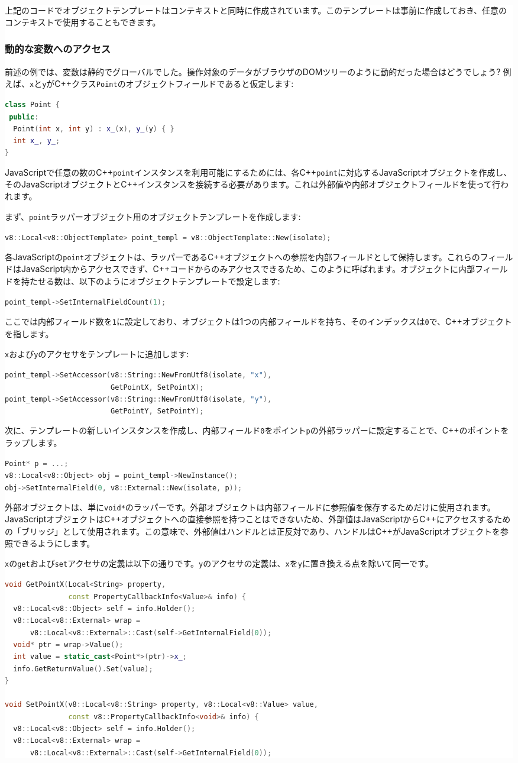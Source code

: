 上記のコードでオブジェクトテンプレートはコンテキストと同時に作成されています。このテンプレートは事前に作成しておき、任意のコンテキストで使用することもできます。

### 動的な変数へのアクセス

前述の例では、変数は静的でグローバルでした。操作対象のデータがブラウザのDOMツリーのように動的だった場合はどうでしょう? 例えば、`x`と`y`がC++クラス`Point`のオブジェクトフィールドであると仮定します:

```cpp
class Point {
 public:
  Point(int x, int y) : x_(x), y_(y) { }
  int x_, y_;
}
```

JavaScriptで任意の数のC++`point`インスタンスを利用可能にするためには、各C++`point`に対応するJavaScriptオブジェクトを作成し、そのJavaScriptオブジェクトとC++インスタンスを接続する必要があります。これは外部値や内部オブジェクトフィールドを使って行われます。

まず、`point`ラッパーオブジェクト用のオブジェクトテンプレートを作成します:

```cpp
v8::Local<v8::ObjectTemplate> point_templ = v8::ObjectTemplate::New(isolate);
```

各JavaScriptの`point`オブジェクトは、ラッパーであるC++オブジェクトへの参照を内部フィールドとして保持します。これらのフィールドはJavaScript内からアクセスできず、C++コードからのみアクセスできるため、このように呼ばれます。オブジェクトに内部フィールドを持たせる数は、以下のようにオブジェクトテンプレートで設定します:

```cpp
point_templ->SetInternalFieldCount(1);
```

ここでは内部フィールド数を`1`に設定しており、オブジェクトは1つの内部フィールドを持ち、そのインデックスは`0`で、C++オブジェクトを指します。

`x`および`y`のアクセサをテンプレートに追加します:

```cpp
point_templ->SetAccessor(v8::String::NewFromUtf8(isolate, "x"),
                         GetPointX, SetPointX);
point_templ->SetAccessor(v8::String::NewFromUtf8(isolate, "y"),
                         GetPointY, SetPointY);
```

次に、テンプレートの新しいインスタンスを作成し、内部フィールド`0`をポイント`p`の外部ラッパーに設定することで、C++のポイントをラップします。

```cpp
Point* p = ...;
v8::Local<v8::Object> obj = point_templ->NewInstance();
obj->SetInternalField(0, v8::External::New(isolate, p));
```

外部オブジェクトは、単に`void*`のラッパーです。外部オブジェクトは内部フィールドに参照値を保存するためだけに使用されます。JavaScriptオブジェクトはC++オブジェクトへの直接参照を持つことはできないため、外部値はJavaScriptからC++にアクセスするための「ブリッジ」として使用されます。この意味で、外部値はハンドルとは正反対であり、ハンドルはC++がJavaScriptオブジェクトを参照できるようにします。

`x`の`get`および`set`アクセサの定義は以下の通りです。`y`のアクセサの定義は、`x`を`y`に置き換える点を除いて同一です。

```cpp
void GetPointX(Local<String> property,
               const PropertyCallbackInfo<Value>& info) {
  v8::Local<v8::Object> self = info.Holder();
  v8::Local<v8::External> wrap =
      v8::Local<v8::External>::Cast(self->GetInternalField(0));
  void* ptr = wrap->Value();
  int value = static_cast<Point*>(ptr)->x_;
  info.GetReturnValue().Set(value);
}

void SetPointX(v8::Local<v8::String> property, v8::Local<v8::Value> value,
               const v8::PropertyCallbackInfo<void>& info) {
  v8::Local<v8::Object> self = info.Holder();
  v8::Local<v8::External> wrap =
      v8::Local<v8::External>::Cast(self->GetInternalField(0));
```